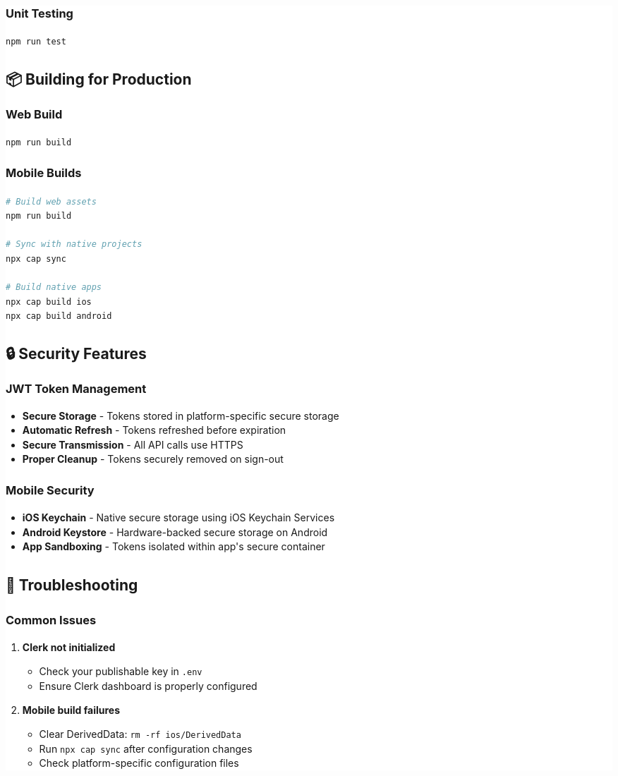 ### Unit Testing
```bash
npm run test
```

## 📦 Building for Production

### Web Build
```bash
npm run build
```

### Mobile Builds
```bash
# Build web assets
npm run build

# Sync with native projects
npx cap sync

# Build native apps
npx cap build ios
npx cap build android
```

## 🔒 Security Features

### JWT Token Management
- **Secure Storage** - Tokens stored in platform-specific secure storage
- **Automatic Refresh** - Tokens refreshed before expiration
- **Secure Transmission** - All API calls use HTTPS
- **Proper Cleanup** - Tokens securely removed on sign-out

### Mobile Security
- **iOS Keychain** - Native secure storage using iOS Keychain Services
- **Android Keystore** - Hardware-backed secure storage on Android
- **App Sandboxing** - Tokens isolated within app's secure container

## 🐛 Troubleshooting

### Common Issues

1. **Clerk not initialized**
   - Check your publishable key in `.env`
   - Ensure Clerk dashboard is properly configured

2. **Mobile build failures**
   - Clear DerivedData: `rm -rf ios/DerivedData`
   - Run `npx cap sync` after configuration changes
   - Check platform-specific configuration files
